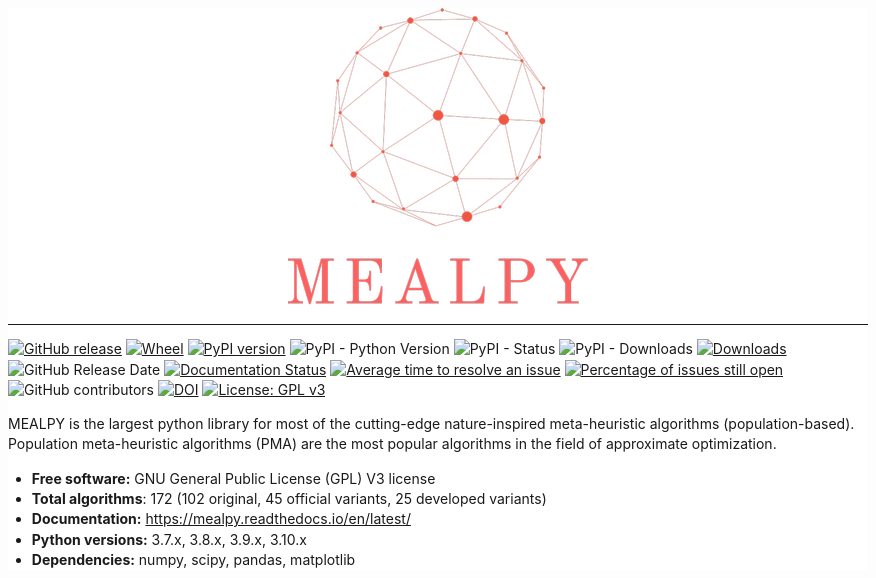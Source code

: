 
<p align="center"><img src=".github/img/mealpy-logo-3.png" alt="MEALPY" title="MEALPY"/></p>

---


[![GitHub release](https://img.shields.io/badge/release-2.5.1-yellow.svg)](https://github.com/thieu1995/mealpy/releases)
[![Wheel](https://img.shields.io/pypi/wheel/gensim.svg)](https://pypi.python.org/pypi/mealpy) 
[![PyPI version](https://badge.fury.io/py/mealpy.svg)](https://badge.fury.io/py/mealpy)
![PyPI - Python Version](https://img.shields.io/pypi/pyversions/mealpy.svg)
![PyPI - Status](https://img.shields.io/pypi/status/mealpy.svg)
![PyPI - Downloads](https://img.shields.io/pypi/dm/mealpy.svg)
[![Downloads](https://pepy.tech/badge/mealpy)](https://pepy.tech/project/mealpy)
![GitHub Release Date](https://img.shields.io/github/release-date/thieu1995/mealpy.svg)
[![Documentation Status](https://readthedocs.org/projects/mealpy/badge/?version=latest)](https://mealpy.readthedocs.io/en/latest/?badge=latest)
[![Average time to resolve an issue](http://isitmaintained.com/badge/resolution/thieu1995/mealpy.svg)](http://isitmaintained.com/project/thieu1995/mealpy "Average time to resolve an issue")
[![Percentage of issues still open](http://isitmaintained.com/badge/open/thieu1995/mealpy.svg)](http://isitmaintained.com/project/thieu1995/mealpy "Percentage of issues still open")
![GitHub contributors](https://img.shields.io/github/contributors/thieu1995/mealpy.svg)
[![DOI](https://zenodo.org/badge/DOI/10.5281/zenodo.3711948.svg)](https://doi.org/10.5281/zenodo.3711948)
[![License: GPL v3](https://img.shields.io/badge/License-GPLv3-blue.svg)](https://www.gnu.org/licenses/gpl-3.0)


MEALPY is the largest python library for most of the cutting-edge nature-inspired meta-heuristic algorithms (population-based). Population meta-heuristic algorithms (PMA) are the most popular algorithms in the field of 
approximate optimization.

* **Free software:** GNU General Public License (GPL) V3 license
* **Total algorithms**: 172 (102 original, 45 official variants, 25 developed variants)
* **Documentation:** https://mealpy.readthedocs.io/en/latest/
* **Python versions:** 3.7.x, 3.8.x, 3.9.x, 3.10.x
* **Dependencies:** numpy, scipy, pandas, matplotlib
